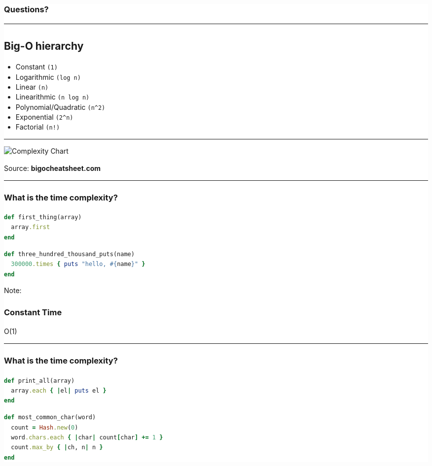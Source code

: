 
### Questions?

---

## Big-O hierarchy

- Constant `(1)`
- Logarithmic `(log n)`
- Linear `(n)`
- Linearithmic `(n log n)`
- Polynomial/Quadratic `(n^2)`
- Exponential `(2^n)`
- Factorial `(n!)`

---

![Complexity Chart](http://bigocheatsheet.com/img/big-o-complexity-chart.png "Complexity Chart")

Source: **bigocheatsheet.com**

---
### What is the time complexity?

>

```ruby
def first_thing(array)
  array.first
end
```

```ruby
def three_hundred_thousand_puts(name)
  300000.times { puts "hello, #{name}" }
end
```
Note: 
### Constant Time
O(1)

---

### What is the time complexity?

>
```ruby
def print_all(array)
  array.each { |el| puts el }
end
```

```ruby
def most_common_char(word)
  count = Hash.new(0)
  word.chars.each { |char| count[char] += 1 }
  count.max_by { |ch, n| n }
end
```

